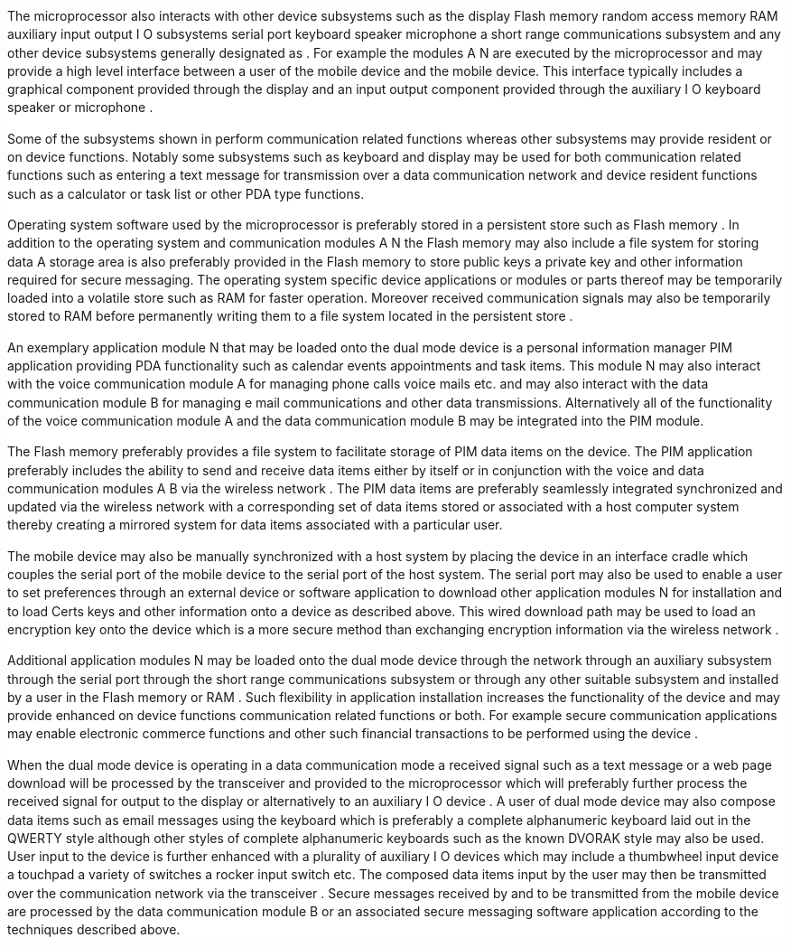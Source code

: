 The microprocessor also interacts with other device subsystems such as the display Flash memory random access memory RAM auxiliary input output I O subsystems serial port keyboard speaker microphone a short range communications subsystem and any other device subsystems generally designated as . For example the modules A N are executed by the microprocessor and may provide a high level interface between a user of the mobile device and the mobile device. This interface typically includes a graphical component provided through the display and an input output component provided through the auxiliary I O keyboard speaker or microphone .

Some of the subsystems shown in perform communication related functions whereas other subsystems may provide resident or on device functions. Notably some subsystems such as keyboard and display may be used for both communication related functions such as entering a text message for transmission over a data communication network and device resident functions such as a calculator or task list or other PDA type functions.

Operating system software used by the microprocessor is preferably stored in a persistent store such as Flash memory . In addition to the operating system and communication modules A N the Flash memory may also include a file system for storing data A storage area is also preferably provided in the Flash memory to store public keys a private key and other information required for secure messaging. The operating system specific device applications or modules or parts thereof may be temporarily loaded into a volatile store such as RAM for faster operation. Moreover received communication signals may also be temporarily stored to RAM before permanently writing them to a file system located in the persistent store .

An exemplary application module N that may be loaded onto the dual mode device is a personal information manager PIM application providing PDA functionality such as calendar events appointments and task items. This module N may also interact with the voice communication module A for managing phone calls voice mails etc. and may also interact with the data communication module B for managing e mail communications and other data transmissions. Alternatively all of the functionality of the voice communication module A and the data communication module B may be integrated into the PIM module.

The Flash memory preferably provides a file system to facilitate storage of PIM data items on the device. The PIM application preferably includes the ability to send and receive data items either by itself or in conjunction with the voice and data communication modules A B via the wireless network . The PIM data items are preferably seamlessly integrated synchronized and updated via the wireless network with a corresponding set of data items stored or associated with a host computer system thereby creating a mirrored system for data items associated with a particular user.

The mobile device may also be manually synchronized with a host system by placing the device in an interface cradle which couples the serial port of the mobile device to the serial port of the host system. The serial port may also be used to enable a user to set preferences through an external device or software application to download other application modules N for installation and to load Certs keys and other information onto a device as described above. This wired download path may be used to load an encryption key onto the device which is a more secure method than exchanging encryption information via the wireless network .

Additional application modules N may be loaded onto the dual mode device through the network through an auxiliary subsystem through the serial port through the short range communications subsystem or through any other suitable subsystem and installed by a user in the Flash memory or RAM . Such flexibility in application installation increases the functionality of the device and may provide enhanced on device functions communication related functions or both. For example secure communication applications may enable electronic commerce functions and other such financial transactions to be performed using the device .

When the dual mode device is operating in a data communication mode a received signal such as a text message or a web page download will be processed by the transceiver and provided to the microprocessor which will preferably further process the received signal for output to the display or alternatively to an auxiliary I O device . A user of dual mode device may also compose data items such as email messages using the keyboard which is preferably a complete alphanumeric keyboard laid out in the QWERTY style although other styles of complete alphanumeric keyboards such as the known DVORAK style may also be used. User input to the device is further enhanced with a plurality of auxiliary I O devices which may include a thumbwheel input device a touchpad a variety of switches a rocker input switch etc. The composed data items input by the user may then be transmitted over the communication network via the transceiver . Secure messages received by and to be transmitted from the mobile device are processed by the data communication module B or an associated secure messaging software application according to the techniques described above.
